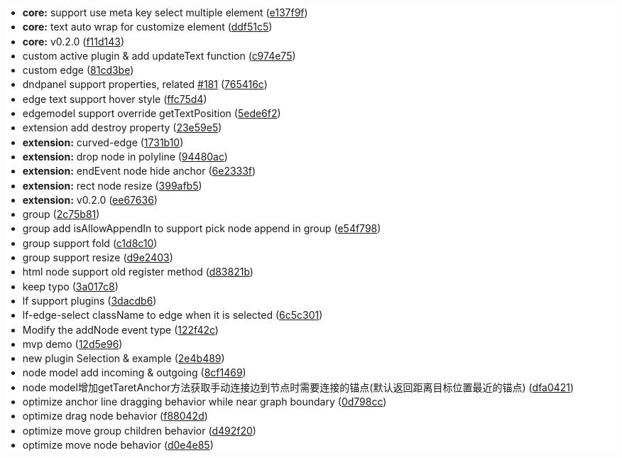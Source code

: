 * **core:** support use meta key select multiple element ([e137f9f](https://github.com/mcknx/ChartFlowEditor/commit/e137f9fdbdb6bf3f85c3f7ac9323785e445844c8))
* **core:** text auto wrap for customize element ([ddf51c5](https://github.com/mcknx/ChartFlowEditor/commit/ddf51c561a28a9555a64cc146abca7e58ee46d12))
* **core:** v0.2.0 ([f11d143](https://github.com/mcknx/ChartFlowEditor/commit/f11d143a998ca68887f08e6ccd98604f165cec8a))
* custom active plugin & add updateText function ([c974e75](https://github.com/mcknx/ChartFlowEditor/commit/c974e7521d8eb1395c9df63c5c5da8933e8a849a))
* custom edge ([81cd3be](https://github.com/mcknx/ChartFlowEditor/commit/81cd3be6a9940553d2eec75b77a3472fdf75eb88))
* dndpanel support properties, related [#181](https://github.com/mcknx/ChartFlowEditor/issues/181) ([765416c](https://github.com/mcknx/ChartFlowEditor/commit/765416c6051559f529cb5af1fe9d5d14304f3cf1))
* edge text support hover style ([ffc75d4](https://github.com/mcknx/ChartFlowEditor/commit/ffc75d45e0ef42b9dbca1be489fa749186aa81b0))
* edgemodel support override getTextPosition ([5ede6f2](https://github.com/mcknx/ChartFlowEditor/commit/5ede6f295c128c5f8c87af789105576f1f04ba57))
* extension add destroy property ([23e59e5](https://github.com/mcknx/ChartFlowEditor/commit/23e59e5902976fced92ad67ddd72f74938113c96))
* **extension:** curved-edge ([1731b10](https://github.com/mcknx/ChartFlowEditor/commit/1731b10e3e65ccf226b48d4fb572d90d2ad10dec))
* **extension:** drop node in polyline ([94480ac](https://github.com/mcknx/ChartFlowEditor/commit/94480ac5b2b8d989a2310a3b4c25e08abe9d10b6))
* **extension:** endEvent node hide anchor ([6e2333f](https://github.com/mcknx/ChartFlowEditor/commit/6e2333f2af8a214530a2c2ed3c1dc5597fcd68f1))
* **extension:** rect node resize ([399afb5](https://github.com/mcknx/ChartFlowEditor/commit/399afb545b421345ca3ea823d60f2d47db1e0d72))
* **extension:** v0.2.0 ([ee67636](https://github.com/mcknx/ChartFlowEditor/commit/ee676365b82d2d07d40cbc77e955eb3506690804))
* group ([2c75b81](https://github.com/mcknx/ChartFlowEditor/commit/2c75b810d2bda185e37e029a5fe28503f299e412))
* group add isAllowAppendIn to support pick node append in group ([e54f798](https://github.com/mcknx/ChartFlowEditor/commit/e54f79845996e763098cb5749100c76063160023))
* group support fold ([c1d8c10](https://github.com/mcknx/ChartFlowEditor/commit/c1d8c109b25a3145c8c6858c4b6b5f0b6bf072ba))
* group support resize ([d9e2403](https://github.com/mcknx/ChartFlowEditor/commit/d9e2403e00bce05c65d4d5b018ac3e2b9072cecd))
* html node support old register method ([d83821b](https://github.com/mcknx/ChartFlowEditor/commit/d83821b694d45a9ad968e9d51adb7e79e402c610))
* keep typo ([3a017c8](https://github.com/mcknx/ChartFlowEditor/commit/3a017c8855d66cb444388267de6c090bc0fb0c89))
* lf support plugins ([3dacdb6](https://github.com/mcknx/ChartFlowEditor/commit/3dacdb6e39ff0fa84b0c3e525bf3e6d1b91a29f4))
* lf-edge-select className to edge when it is selected ([6c5c301](https://github.com/mcknx/ChartFlowEditor/commit/6c5c3015913a6a148c09f621873b539a3bb282c0))
* Modify the addNode event type ([122f42c](https://github.com/mcknx/ChartFlowEditor/commit/122f42c06af5038e250418e5be6b65805050b902))
* mvp demo ([12d5e96](https://github.com/mcknx/ChartFlowEditor/commit/12d5e9684bad4a465e1b57a1217aceed73453d59))
* new plugin Selection & example ([2e4b489](https://github.com/mcknx/ChartFlowEditor/commit/2e4b48958dff21617b6f7b08c9840deac0a178f0))
* node model add incoming & outgoing ([8cf1469](https://github.com/mcknx/ChartFlowEditor/commit/8cf14690b3c8378b11e5028700539a8fdb12bee1))
* node model增加getTaretAnchor方法获取手动连接边到节点时需要连接的锚点(默认返回距离目标位置最近的锚点) ([dfa0421](https://github.com/mcknx/ChartFlowEditor/commit/dfa04212f6fe0bc5d8b3adfcb90827c1a770a336))
* optimize anchor line dragging behavior while near graph boundary ([0d798cc](https://github.com/mcknx/ChartFlowEditor/commit/0d798ccbde91bae734e7b655d85709435626cb42))
* optimize drag node behavior ([f88042d](https://github.com/mcknx/ChartFlowEditor/commit/f88042d5623a0983003bd70098b4e0c12ba60d3d))
* optimize move group children behavior ([d492f20](https://github.com/mcknx/ChartFlowEditor/commit/d492f20a7205c81a709f7a151b9127a2709d81a4))
* optimize move node behavior ([d0e4e85](https://github.com/mcknx/ChartFlowEditor/commit/d0e4e856cf58e92a98e309cdd698724bc1163295))